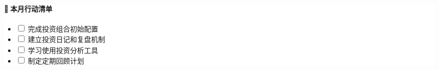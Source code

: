  <div class="checklist-item">
    <h4>📅 本月行动清单</h4>
    <ul>
      <li><input type="checkbox"> 完成投资组合初始配置</li>
      <li><input type="checkbox"> 建立投资日记和复盘机制</li>
      <li><input type="checkbox"> 学习使用投资分析工具</li>
      <li><input type="checkbox"> 制定定期回顾计划</li>
    </ul>
  </div>
</div>

<style>
  .chapter-overview {
    display: grid;
    grid-template-columns: repeat(auto-fit, minmax(300px, 1fr));
    gap: 1.5rem;
    margin: 2rem 0;
  }

  .overview-item {
    background: var(--card-bg);
    border: 1px solid var(--border-color);
    border-radius: 12px;
    padding: 1.5rem;
    box-shadow: 0 4px 12px rgba(0,0,0,0.05);
    transition: transform 0.2s;
  }

  .overview-item:hover {
    transform: translateY(-2px);
  }

  .overview-item h4 {
    color: var(--primary-color);
    margin-bottom: 0.8rem;
    font-size: 1.1rem;
  }

  .overview-item p {
    margin: 0;
    color: var(--text-secondary);
    line-height: 1.6;
  }

  .philosophy-section, .strategy-section, .stock-selection-section {
    display: grid;
    grid-template-columns: repeat(auto-fit, minmax(300px, 1fr));
    gap: 1.5rem;
    margin: 2rem 0;
  }

  .philosophy-item, .strategy-item, .selection-item {
    background: var(--card-bg);
    border: 1px solid var(--border-color);
    border-radius: 12px;
    padding: 1.5rem;
    box-shadow: 0 4px 12px rgba(0,0,0,0.05);
  }
